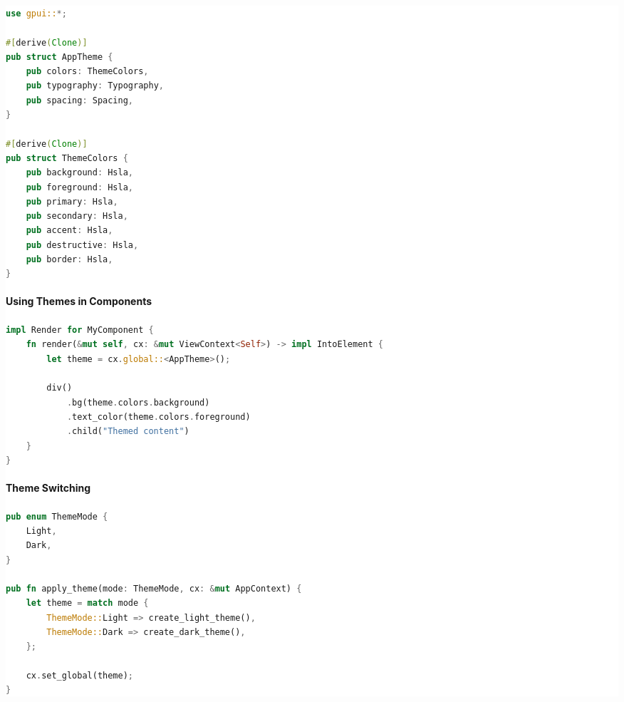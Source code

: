 ```rust
use gpui::*;

#[derive(Clone)]
pub struct AppTheme {
    pub colors: ThemeColors,
    pub typography: Typography,
    pub spacing: Spacing,
}

#[derive(Clone)]
pub struct ThemeColors {
    pub background: Hsla,
    pub foreground: Hsla,
    pub primary: Hsla,
    pub secondary: Hsla,
    pub accent: Hsla,
    pub destructive: Hsla,
    pub border: Hsla,
}
```

#### Using Themes in Components

```rust
impl Render for MyComponent {
    fn render(&mut self, cx: &mut ViewContext<Self>) -> impl IntoElement {
        let theme = cx.global::<AppTheme>();

        div()
            .bg(theme.colors.background)
            .text_color(theme.colors.foreground)
            .child("Themed content")
    }
}
```

#### Theme Switching

```rust
pub enum ThemeMode {
    Light,
    Dark,
}

pub fn apply_theme(mode: ThemeMode, cx: &mut AppContext) {
    let theme = match mode {
        ThemeMode::Light => create_light_theme(),
        ThemeMode::Dark => create_dark_theme(),
    };

    cx.set_global(theme);
}
```
